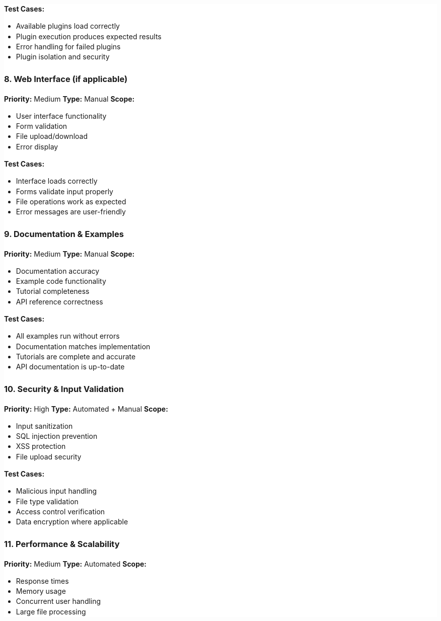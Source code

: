 **Test Cases:**
- Available plugins load correctly
- Plugin execution produces expected results
- Error handling for failed plugins
- Plugin isolation and security

### 8. Web Interface (if applicable)
**Priority:** Medium
**Type:** Manual
**Scope:**
- User interface functionality
- Form validation
- File upload/download
- Error display

**Test Cases:**
- Interface loads correctly
- Forms validate input properly
- File operations work as expected
- Error messages are user-friendly

### 9. Documentation & Examples
**Priority:** Medium
**Type:** Manual
**Scope:**
- Documentation accuracy
- Example code functionality
- Tutorial completeness
- API reference correctness

**Test Cases:**
- All examples run without errors
- Documentation matches implementation
- Tutorials are complete and accurate
- API documentation is up-to-date

### 10. Security & Input Validation
**Priority:** High
**Type:** Automated + Manual
**Scope:**
- Input sanitization
- SQL injection prevention
- XSS protection
- File upload security

**Test Cases:**
- Malicious input handling
- File type validation
- Access control verification
- Data encryption where applicable

### 11. Performance & Scalability
**Priority:** Medium
**Type:** Automated
**Scope:**
- Response times
- Memory usage
- Concurrent user handling
- Large file processing

